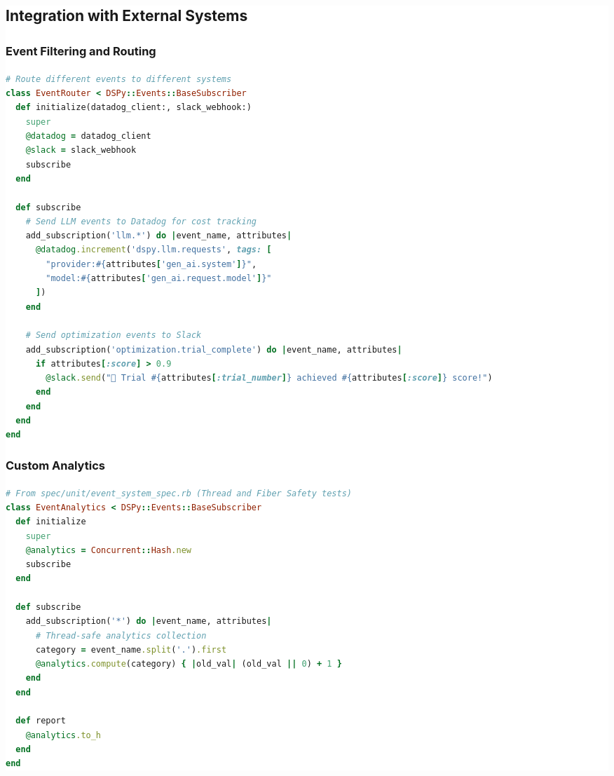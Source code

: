 ## Integration with External Systems

### Event Filtering and Routing

```ruby
# Route different events to different systems
class EventRouter < DSPy::Events::BaseSubscriber
  def initialize(datadog_client:, slack_webhook:)
    super
    @datadog = datadog_client
    @slack = slack_webhook
    subscribe
  end
  
  def subscribe
    # Send LLM events to Datadog for cost tracking
    add_subscription('llm.*') do |event_name, attributes|
      @datadog.increment('dspy.llm.requests', tags: [
        "provider:#{attributes['gen_ai.system']}",
        "model:#{attributes['gen_ai.request.model']}"
      ])
    end
    
    # Send optimization events to Slack
    add_subscription('optimization.trial_complete') do |event_name, attributes|
      if attributes[:score] > 0.9
        @slack.send("🎉 Trial #{attributes[:trial_number]} achieved #{attributes[:score]} score!")
      end
    end
  end
end
```

### Custom Analytics

```ruby
# From spec/unit/event_system_spec.rb (Thread and Fiber Safety tests)
class EventAnalytics < DSPy::Events::BaseSubscriber
  def initialize
    super
    @analytics = Concurrent::Hash.new
    subscribe
  end
  
  def subscribe
    add_subscription('*') do |event_name, attributes|
      # Thread-safe analytics collection
      category = event_name.split('.').first
      @analytics.compute(category) { |old_val| (old_val || 0) + 1 }
    end
  end
  
  def report
    @analytics.to_h
  end
end
```
